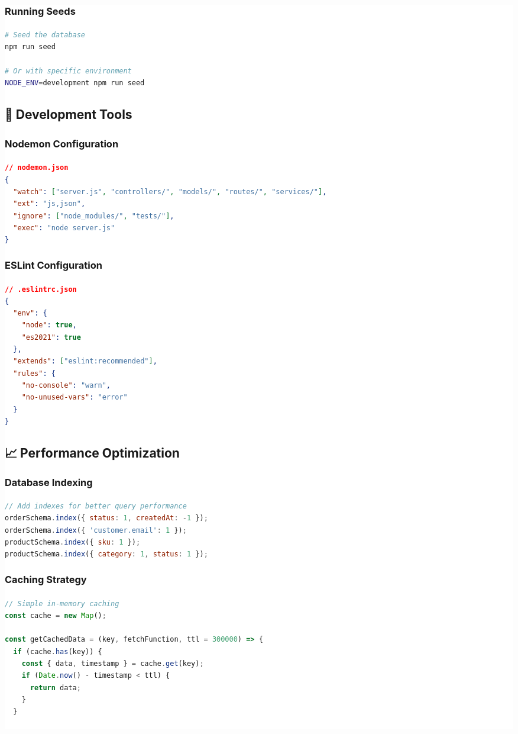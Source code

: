 ### Running Seeds
```bash
# Seed the database
npm run seed

# Or with specific environment
NODE_ENV=development npm run seed
```

## 🔧 Development Tools

### Nodemon Configuration
```json
// nodemon.json
{
  "watch": ["server.js", "controllers/", "models/", "routes/", "services/"],
  "ext": "js,json",
  "ignore": ["node_modules/", "tests/"],
  "exec": "node server.js"
}
```

### ESLint Configuration
```json
// .eslintrc.json
{
  "env": {
    "node": true,
    "es2021": true
  },
  "extends": ["eslint:recommended"],
  "rules": {
    "no-console": "warn",
    "no-unused-vars": "error"
  }
}
```

## 📈 Performance Optimization

### Database Indexing
```javascript
// Add indexes for better query performance
orderSchema.index({ status: 1, createdAt: -1 });
orderSchema.index({ 'customer.email': 1 });
productSchema.index({ sku: 1 });
productSchema.index({ category: 1, status: 1 });
```

### Caching Strategy
```javascript
// Simple in-memory caching
const cache = new Map();

const getCachedData = (key, fetchFunction, ttl = 300000) => {
  if (cache.has(key)) {
    const { data, timestamp } = cache.get(key);
    if (Date.now() - timestamp < ttl) {
      return data;
    }
  }
  
```